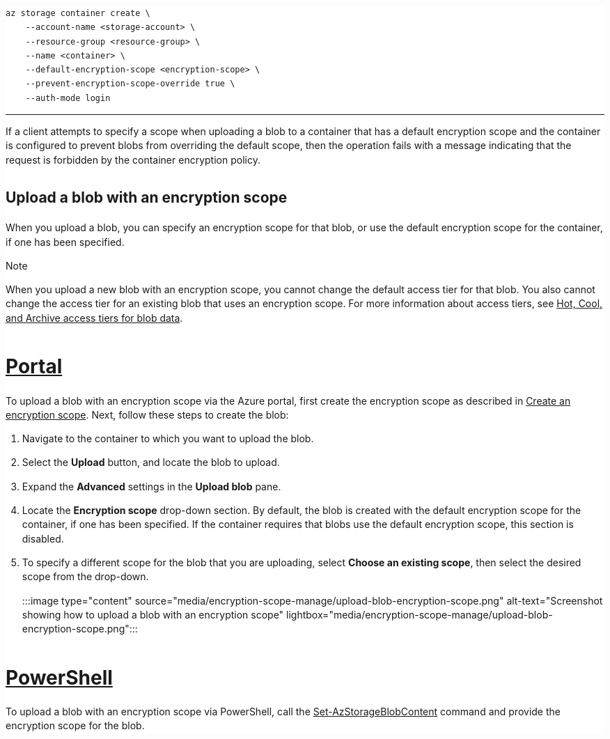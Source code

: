 ```azurecli
az storage container create \
    --account-name <storage-account> \
    --resource-group <resource-group> \
    --name <container> \
    --default-encryption-scope <encryption-scope> \
    --prevent-encryption-scope-override true \
    --auth-mode login
```

---

If a client attempts to specify a scope when uploading a blob to a container that has a default encryption scope and the container is configured to prevent blobs from overriding the default scope, then the operation fails with a message indicating that the request is forbidden by the container encryption policy.

## Upload a blob with an encryption scope

When you upload a blob, you can specify an encryption scope for that blob, or use the default encryption scope for the container, if one has been specified.

> [!NOTE]
> When you upload a new blob with an encryption scope, you cannot change the default access tier for that blob. You also cannot change the access tier for an existing blob that uses an encryption scope. For more information about access tiers, see [Hot, Cool, and Archive access tiers for blob data](access-tiers-overview.md).

# [Portal](#tab/portal)

To upload a blob with an encryption scope via the Azure portal, first create the encryption scope as described in [Create an encryption scope](#create-an-encryption-scope). Next, follow these steps to create the blob:

1. Navigate to the container to which you want to upload the blob.
1. Select the **Upload** button, and locate the blob to upload.
1. Expand the **Advanced** settings in the **Upload blob** pane.
1. Locate the **Encryption scope** drop-down section. By default, the blob is created with the default encryption scope for the container, if one has been specified. If the container requires that blobs use the default encryption scope, this section is disabled.
1. To specify a different scope for the blob that you are uploading, select **Choose an existing scope**, then select the desired scope from the drop-down.

    :::image type="content" source="media/encryption-scope-manage/upload-blob-encryption-scope.png" alt-text="Screenshot showing how to upload a blob with an encryption scope" lightbox="media/encryption-scope-manage/upload-blob-encryption-scope.png":::

# [PowerShell](#tab/powershell)

To upload a blob with an encryption scope via PowerShell, call the [Set-AzStorageBlobContent](/powershell/module/az.storage/set-azstorageblobcontent) command and provide the encryption scope for the blob.
